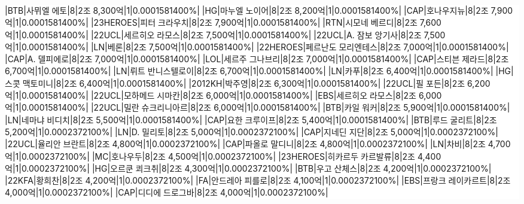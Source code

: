 |BTB|사뮈엘 에토|8|2조 8,300억|1|0.0001581400%|
|HG|마누엘 노이어|8|2조 8,200억|1|0.0001581400%|
|CAP|호나우지뉴|8|2조 7,900억|1|0.0001581400%|
|23HEROES|피터 크라우치|8|2조 7,900억|1|0.0001581400%|
|RTN|시모네 베르디|8|2조 7,600억|1|0.0001581400%|
|22UCL|세르히오 라모스|8|2조 7,500억|1|0.0001581400%|
|22UCL|A. 잠보 앙기사|8|2조 7,500억|1|0.0001581400%|
|LN|베론|8|2조 7,500억|1|0.0001581400%|
|22HEROES|페르난도 모리엔테스|8|2조 7,000억|1|0.0001581400%|
|CAP|A. 델피에로|8|2조 7,000억|1|0.0001581400%|
|LOL|세르주 그나브리|8|2조 7,000억|1|0.0001581400%|
|CAP|스티븐 제라드|8|2조 6,700억|1|0.0001581400%|
|LN|뤼트 반니스텔로이|8|2조 6,700억|1|0.0001581400%|
|LN|카푸|8|2조 6,400억|1|0.0001581400%|
|HG|스콧 맥토미니|8|2조 6,400억|1|0.0001581400%|
|2012KH|박주영|8|2조 6,300억|1|0.0001581400%|
|22UCL|필 포든|8|2조 6,200억|1|0.0001581400%|
|22UCL|모하메드 시마칸|8|2조 6,000억|1|0.0001581400%|
|EBS|세르히오 라모스|8|2조 6,000억|1|0.0001581400%|
|22UCL|밀란 슈크리니아르|8|2조 6,000억|1|0.0001581400%|
|BTB|카일 워커|8|2조 5,900억|1|0.0001581400%|
|LN|네마냐 비디치|8|2조 5,500억|1|0.0001581400%|
|CAP|요한 크루이프|8|2조 5,400억|1|0.0001581400%|
|BTB|루드 굴리트|8|2조 5,200억|1|0.0002372100%|
|LN|D. 밀리토|8|2조 5,000억|1|0.0002372100%|
|CAP|지네딘 지단|8|2조 5,000억|1|0.0002372100%|
|22UCL|율리안 브란트|8|2조 4,800억|1|0.0002372100%|
|CAP|파올로 말디니|8|2조 4,800억|1|0.0002372100%|
|LN|차비|8|2조 4,700억|1|0.0002372100%|
|MC|호나우두|8|2조 4,500억|1|0.0002372100%|
|23HEROES|히카르두 카르발류|8|2조 4,400억|1|0.0002372100%|
|HG|오르쿤 쾨크취|8|2조 4,300억|1|0.0002372100%|
|BTB|우고 산체스|8|2조 4,200억|1|0.0002372100%|
|22KFA|황희찬|8|2조 4,200억|1|0.0002372100%|
|FA|안드레아 피를로|8|2조 4,100억|1|0.0002372100%|
|EBS|프랑크 레이카르트|8|2조 4,000억|1|0.0002372100%|
|CAP|디디에 드로그바|8|2조 4,000억|1|0.0002372100%|